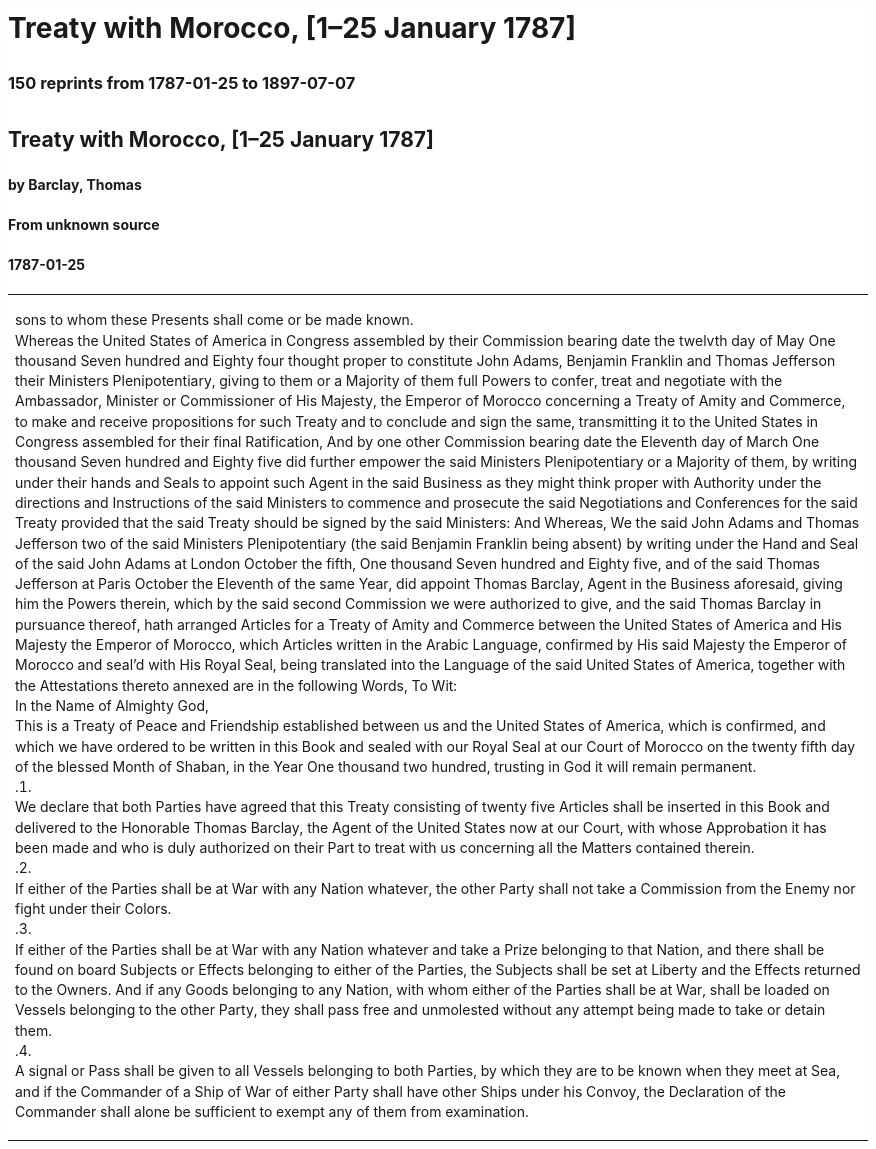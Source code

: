 
# Treaty with Morocco, [1–25 January 1787]

### 150 reprints from 1787-01-25 to 1897-07-07

## Treaty with Morocco, [1–25 January 1787]

#### by Barclay, Thomas

#### From unknown source

#### 1787-01-25

<table style="width: 100%;"><tr><td style="width: 50%">

sons to whom these Presents shall come or be made known.  
Whereas the United States of America in Congress assembled by their Commission bearing date the twelvth day of May One thousand Seven hundred and Eighty four thought proper to constitute John Adams, Benjamin Franklin and Thomas Jefferson their Ministers Plenipotentiary, giving to them or a Majority of them full Powers to confer, treat and negotiate with the Ambassador, Minister or Commissioner of His Majesty, the Emperor of Morocco concerning a Treaty of Amity and Commerce, to make and receive propositions for such Treaty and to conclude and sign the same, transmitting it to the United States in Congress  assembled for their final Ratification, And by one other Commission bearing date the Eleventh day of March One thousand Seven hundred and Eighty five did further empower the said Ministers Plenipotentiary or a Majority of them, by writing under their hands and Seals to appoint such Agent in the said Business as they might think proper with Authority under the directions and Instructions of the said Ministers to commence and prosecute the said Negotiations and Conferences for the said Treaty provided that the said Treaty should be signed by the said Ministers: And Whereas, We the said John Adams and Thomas Jefferson two of the said Ministers Plenipotentiary (the said Benjamin Franklin being absent) by writing under the Hand and Seal of the said John Adams at London October the fifth, One thousand Seven hundred and Eighty five, and of the said Thomas Jefferson at Paris October the Eleventh of the same Year, did appoint Thomas Barclay, Agent in the Business aforesaid, giving him the Powers therein, which by the said second Commission we were authorized to give, and the said Thomas Barclay in pursuance thereof, hath arranged Articles for a Treaty of Amity and Commerce between the United States of America and His Majesty the Emperor of Morocco, which Articles written in the Arabic Language, confirmed by His said Majesty the Emperor of Morocco and seal’d with His Royal Seal, being translated into the Language of the said United States of America, together with the Attestations thereto annexed are in the following Words, To Wit:  
In the Name of Almighty God,  
This is a Treaty of Peace and Friendship established between us and the United States of America, which is confirmed, and which we have ordered to be written in this Book and sealed with our Royal Seal at our Court of Morocco on the twenty fifth day of the blessed Month of Shaban, in the Year One thousand two hundred, trusting in God it will remain permanent.  
.1.  
We declare that both Parties have agreed that this Treaty consisting of twenty five Articles shall be inserted in this Book and delivered to the Honorable Thomas Barclay, the Agent of the United States now at our Court, with whose Approbation it has been made and who is duly authorized on their Part to treat with us concerning all the Matters contained therein.  
.2.  
If either of the Parties shall be at War with any Nation  whatever, the other Party shall not take a Commission from the Enemy nor fight under their Colors.  
.3.  
If either of the Parties shall be at War with any Nation whatever and take a Prize belonging to that Nation, and there shall be found on board Subjects or Effects belonging to either of the Parties, the Subjects shall be set at Liberty and the Effects returned to the Owners. And if any Goods belonging to any Nation, with whom either of the Parties shall be at War, shall be loaded on Vessels belonging to the other Party, they shall pass free and unmolested without any attempt being made to take or detain them.  
.4.  
A signal or Pass shall be given to all Vessels belonging to both Parties, by which they are to be known when they meet at Sea, and if the Commander of a Ship of War of either Party shall have other Ships under his Convoy, the Declaration of the Commander shall alone be sufficient to exempt any of them from examination.  